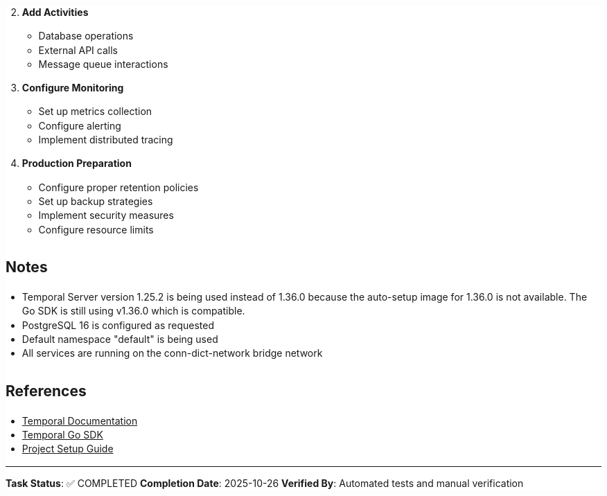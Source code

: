 2. **Add Activities**
   - Database operations
   - External API calls
   - Message queue interactions

3. **Configure Monitoring**
   - Set up metrics collection
   - Configure alerting
   - Implement distributed tracing

4. **Production Preparation**
   - Configure proper retention policies
   - Set up backup strategies
   - Implement security measures
   - Configure resource limits

## Notes

- Temporal Server version 1.25.2 is being used instead of 1.36.0 because the auto-setup image for 1.36.0 is not available. The Go SDK is still using v1.36.0 which is compatible.
- PostgreSQL 16 is configured as requested
- Default namespace "default" is being used
- All services are running on the conn-dict-network bridge network

## References

- [Temporal Documentation](https://docs.temporal.io/)
- [Temporal Go SDK](https://github.com/temporalio/sdk-go)
- [Project Setup Guide](TEMPORAL_SETUP.md)

---

**Task Status**: ✅ COMPLETED
**Completion Date**: 2025-10-26
**Verified By**: Automated tests and manual verification
